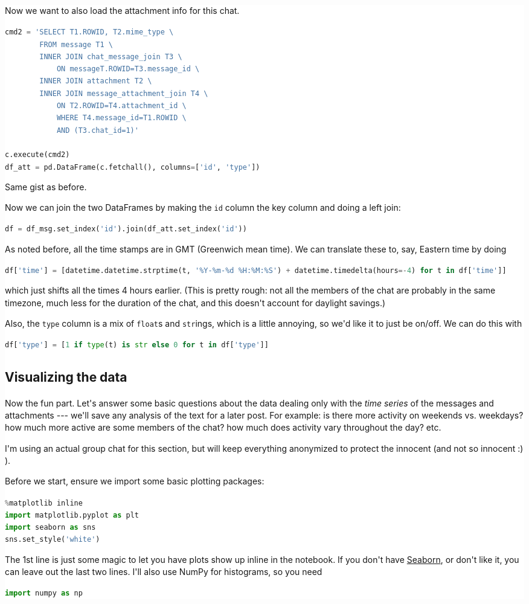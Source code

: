 Now we want to also load the attachment info for this chat.
```python
cmd2 = 'SELECT T1.ROWID, T2.mime_type \
        FROM message T1 \
        INNER JOIN chat_message_join T3 \
            ON messageT.ROWID=T3.message_id \
        INNER JOIN attachment T2 \
        INNER JOIN message_attachment_join T4 \
            ON T2.ROWID=T4.attachment_id \
            WHERE T4.message_id=T1.ROWID \
            AND (T3.chat_id=1)'

c.execute(cmd2)
df_att = pd.DataFrame(c.fetchall(), columns=['id', 'type'])
```
Same gist as before.

Now we can join the two DataFrames by making the `id` column the key column and doing a left join:
```python
df = df_msg.set_index('id').join(df_att.set_index('id'))
```

As noted before, all the time stamps are in GMT (Greenwich mean time).  We can translate these to, say, Eastern time by doing
```python
df['time'] = [datetime.datetime.strptime(t, '%Y-%m-%d %H:%M:%S') + datetime.timedelta(hours=-4) for t in df['time']]
```
which just shifts all the times 4 hours earlier.  (This is pretty rough: not all the members of the chat are probably in the same timezone, much less for the duration of the chat, and this doesn't account for daylight savings.)

Also, the `type` column is a mix of `float`s and `str`ings, which is a little annoying, so we'd like it to just be on/off.  We can do this with
```python
df['type'] = [1 if type(t) is str else 0 for t in df['type']]
```


## Visualizing the data

Now the fun part.  Let's answer some basic questions about the data dealing only with the *time series* of the messages and attachments --- we'll save any analysis of the text for a later post.  For example: is there more activity on weekends vs. weekdays? how much more active are some members of the chat? how much does activity vary throughout the day? etc.

I'm using an actual group chat for this section, but will keep everything anonymized to protect the innocent (and not so innocent :) ).

Before we start, ensure we import some basic plotting packages:
```python
%matplotlib inline
import matplotlib.pyplot as plt
import seaborn as sns
sns.set_style('white')
```
The 1st line is just some magic to let you have plots show up inline in the notebook.  If you don't have [Seaborn](http://seaborn.pydata.org), or don't like it, you can leave out the last two lines.  I'll also use NumPy for histograms, so you need
```python
import numpy as np
```
